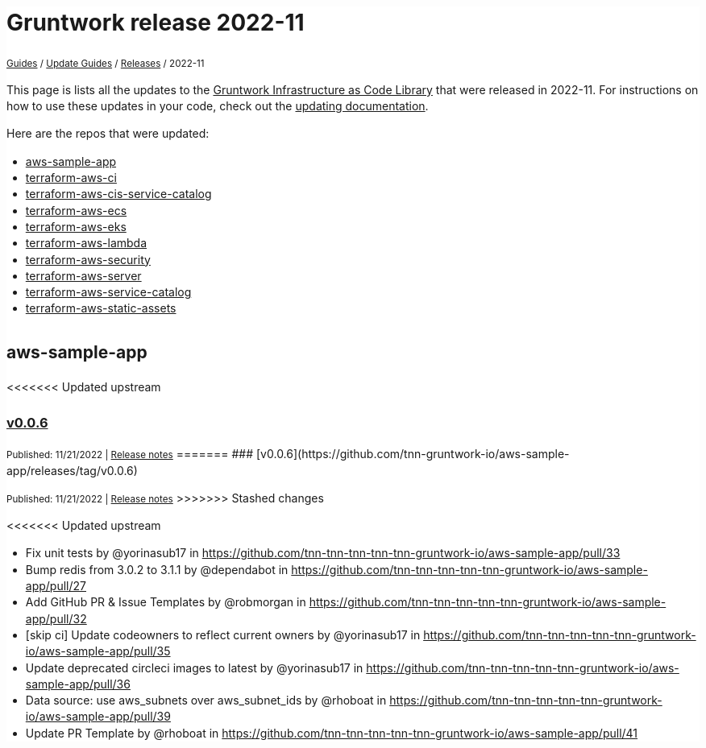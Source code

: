 
# Gruntwork release 2022-11

<p style={{marginTop: "-25px"}}><small><a href="/guides">Guides</a> / <a href="/guides/stay-up-to-date">Update Guides</a> / <a href="/guides/stay-up-to-date/releases">Releases</a> / 2022-11</small></p>

This page is lists all the updates to the [Gruntwork Infrastructure as Code 
Library](https://gruntwork.io/infrastructure-as-code-library/) that were released in 2022-11. For instructions 
on how to use these updates in your code, check out the [updating 
documentation](/guides/working-with-code/using-modules#updating).

Here are the repos that were updated:

- [aws-sample-app](#aws-sample-app)
- [terraform-aws-ci](#terraform-aws-ci)
- [terraform-aws-cis-service-catalog](#terraform-aws-cis-service-catalog)
- [terraform-aws-ecs](#terraform-aws-ecs)
- [terraform-aws-eks](#terraform-aws-eks)
- [terraform-aws-lambda](#terraform-aws-lambda)
- [terraform-aws-security](#terraform-aws-security)
- [terraform-aws-server](#terraform-aws-server)
- [terraform-aws-service-catalog](#terraform-aws-service-catalog)
- [terraform-aws-static-assets](#terraform-aws-static-assets)


## aws-sample-app


<<<<<<< Updated upstream
### [v0.0.6](https://github.com/tnn-tnn-tnn-tnn-tnn-gruntwork-io/aws-sample-app/releases/tag/v0.0.6)

<p style={{marginTop: "-20px", marginBottom: "10px"}}>
  <small>Published: 11/21/2022 | <a href="https://github.com/tnn-tnn-tnn-tnn-tnn-gruntwork-io/aws-sample-app/releases/tag/v0.0.6">Release notes</a></small>
=======
### [v0.0.6](https://github.com/tnn-gruntwork-io/aws-sample-app/releases/tag/v0.0.6)

<p style={{marginTop: "-20px", marginBottom: "10px"}}>
  <small>Published: 11/21/2022 | <a href="https://github.com/tnn-gruntwork-io/aws-sample-app/releases/tag/v0.0.6">Release notes</a></small>
>>>>>>> Stashed changes
</p>

<div style={{"overflow":"hidden","textOverflow":"ellipsis","display":"-webkit-box","WebkitLineClamp":10,"lineClamp":10,"WebkitBoxOrient":"vertical"}}>

<<<<<<< Updated upstream
  * Fix unit tests by @yorinasub17 in https://github.com/tnn-tnn-tnn-tnn-tnn-gruntwork-io/aws-sample-app/pull/33
* Bump redis from 3.0.2 to 3.1.1 by @dependabot in https://github.com/tnn-tnn-tnn-tnn-tnn-gruntwork-io/aws-sample-app/pull/27
* Add GitHub PR &amp; Issue Templates by @robmorgan in https://github.com/tnn-tnn-tnn-tnn-tnn-gruntwork-io/aws-sample-app/pull/32
* [skip ci] Update codeowners to reflect current owners by @yorinasub17 in https://github.com/tnn-tnn-tnn-tnn-tnn-gruntwork-io/aws-sample-app/pull/35
* Update deprecated circleci images to latest by @yorinasub17 in https://github.com/tnn-tnn-tnn-tnn-tnn-gruntwork-io/aws-sample-app/pull/36
* Data source: use aws_subnets over aws_subnet_ids by @rhoboat in https://github.com/tnn-tnn-tnn-tnn-tnn-gruntwork-io/aws-sample-app/pull/39
* Update PR Template by @rhoboat in https://github.com/tnn-tnn-tnn-tnn-tnn-gruntwork-io/aws-sample-app/pull/41